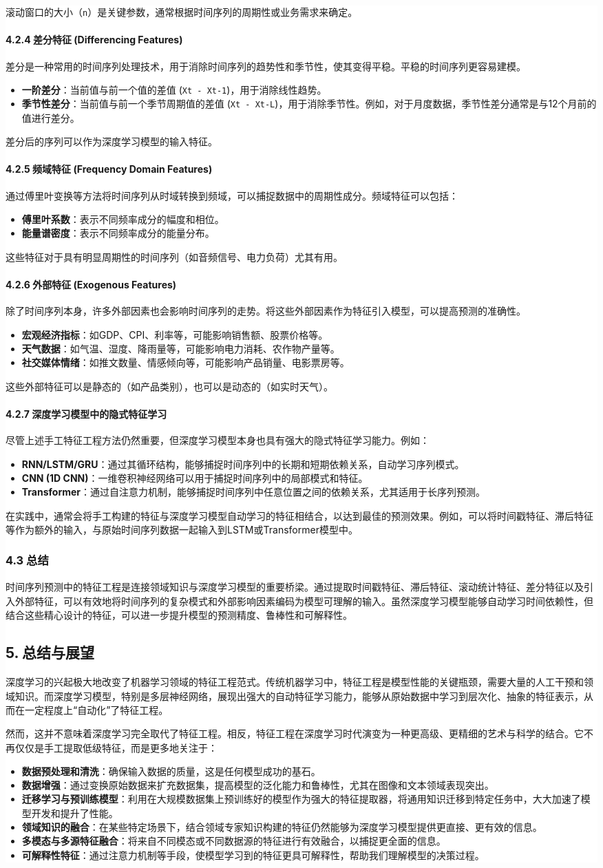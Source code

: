 滚动窗口的大小（`n`）是关键参数，通常根据时间序列的周期性或业务需求来确定。

#### 4.2.4 差分特征 (Differencing Features)

差分是一种常用的时间序列处理技术，用于消除时间序列的趋势性和季节性，使其变得平稳。平稳的时间序列更容易建模。

*   **一阶差分**：当前值与前一个值的差值 (`Xt - Xt-1`)，用于消除线性趋势。
*   **季节性差分**：当前值与前一个季节周期值的差值 (`Xt - Xt-L`)，用于消除季节性。例如，对于月度数据，季节性差分通常是与12个月前的值进行差分。

差分后的序列可以作为深度学习模型的输入特征。

#### 4.2.5 频域特征 (Frequency Domain Features)

通过傅里叶变换等方法将时间序列从时域转换到频域，可以捕捉数据中的周期性成分。频域特征可以包括：

*   **傅里叶系数**：表示不同频率成分的幅度和相位。
*   **能量谱密度**：表示不同频率成分的能量分布。

这些特征对于具有明显周期性的时间序列（如音频信号、电力负荷）尤其有用。

#### 4.2.6 外部特征 (Exogenous Features)

除了时间序列本身，许多外部因素也会影响时间序列的走势。将这些外部因素作为特征引入模型，可以提高预测的准确性。

*   **宏观经济指标**：如GDP、CPI、利率等，可能影响销售额、股票价格等。
*   **天气数据**：如气温、湿度、降雨量等，可能影响电力消耗、农作物产量等。
*   **社交媒体情绪**：如推文数量、情感倾向等，可能影响产品销量、电影票房等。

这些外部特征可以是静态的（如产品类别），也可以是动态的（如实时天气）。

#### 4.2.7 深度学习模型中的隐式特征学习

尽管上述手工特征工程方法仍然重要，但深度学习模型本身也具有强大的隐式特征学习能力。例如：

*   **RNN/LSTM/GRU**：通过其循环结构，能够捕捉时间序列中的长期和短期依赖关系，自动学习序列模式。
*   **CNN (1D CNN)**：一维卷积神经网络可以用于捕捉时间序列中的局部模式和特征。
*   **Transformer**：通过自注意力机制，能够捕捉时间序列中任意位置之间的依赖关系，尤其适用于长序列预测。

在实践中，通常会将手工构建的特征与深度学习模型自动学习的特征相结合，以达到最佳的预测效果。例如，可以将时间戳特征、滞后特征等作为额外的输入，与原始时间序列数据一起输入到LSTM或Transformer模型中。

### 4.3 总结

时间序列预测中的特征工程是连接领域知识与深度学习模型的重要桥梁。通过提取时间戳特征、滞后特征、滚动统计特征、差分特征以及引入外部特征，可以有效地将时间序列的复杂模式和外部影响因素编码为模型可理解的输入。虽然深度学习模型能够自动学习时间依赖性，但结合这些精心设计的特征，可以进一步提升模型的预测精度、鲁棒性和可解释性。



## 5. 总结与展望

深度学习的兴起极大地改变了机器学习领域的特征工程范式。传统机器学习中，特征工程是模型性能的关键瓶颈，需要大量的人工干预和领域知识。而深度学习模型，特别是多层神经网络，展现出强大的自动特征学习能力，能够从原始数据中学习到层次化、抽象的特征表示，从而在一定程度上“自动化”了特征工程。

然而，这并不意味着深度学习完全取代了特征工程。相反，特征工程在深度学习时代演变为一种更高级、更精细的艺术与科学的结合。它不再仅仅是手工提取低级特征，而是更多地关注于：

*   **数据预处理和清洗**：确保输入数据的质量，这是任何模型成功的基石。
*   **数据增强**：通过变换原始数据来扩充数据集，提高模型的泛化能力和鲁棒性，尤其在图像和文本领域表现突出。
*   **迁移学习与预训练模型**：利用在大规模数据集上预训练好的模型作为强大的特征提取器，将通用知识迁移到特定任务中，大大加速了模型开发和提升了性能。
*   **领域知识的融合**：在某些特定场景下，结合领域专家知识构建的特征仍然能够为深度学习模型提供更直接、更有效的信息。
*   **多模态与多源特征融合**：将来自不同模态或不同数据源的特征进行有效融合，以捕捉更全面的信息。
*   **可解释性特征**：通过注意力机制等手段，使模型学习到的特征更具可解释性，帮助我们理解模型的决策过程。
